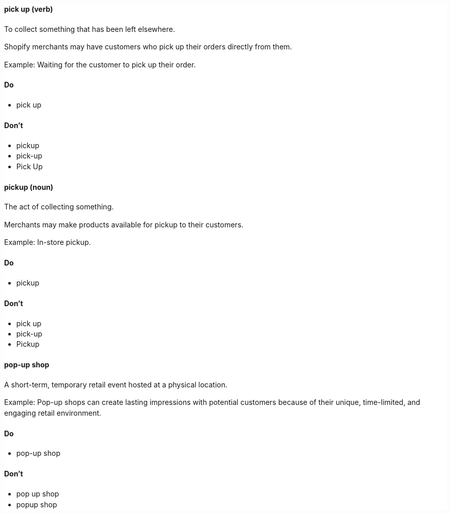 

#### <a name="definition-p-pick-up-verb"></a>pick up (verb)

To collect something that has been left elsewhere.

Shopify merchants may have customers who pick up their orders directly from
them.

Example: Waiting for the customer to pick up their order.



#### Do

- pick up

#### Don’t

- pickup
- pick-up
- Pick Up



#### <a name="definition-p-pickup-noun"></a>pickup (noun)

The act of collecting something.

Merchants may make products available for pickup to their customers.

Example: In-store pickup.



#### Do

- pickup

#### Don’t

- pick up
- pick-up
- Pickup



#### <a name="definition-p-pop-up-shop"></a>pop-up shop

A short-term, temporary retail event hosted at a physical location.

Example: Pop-up shops can create lasting impressions with potential customers
because of their unique, time-limited, and engaging retail environment.



#### Do

- pop-up shop

#### Don’t

- pop up shop
- popup shop
